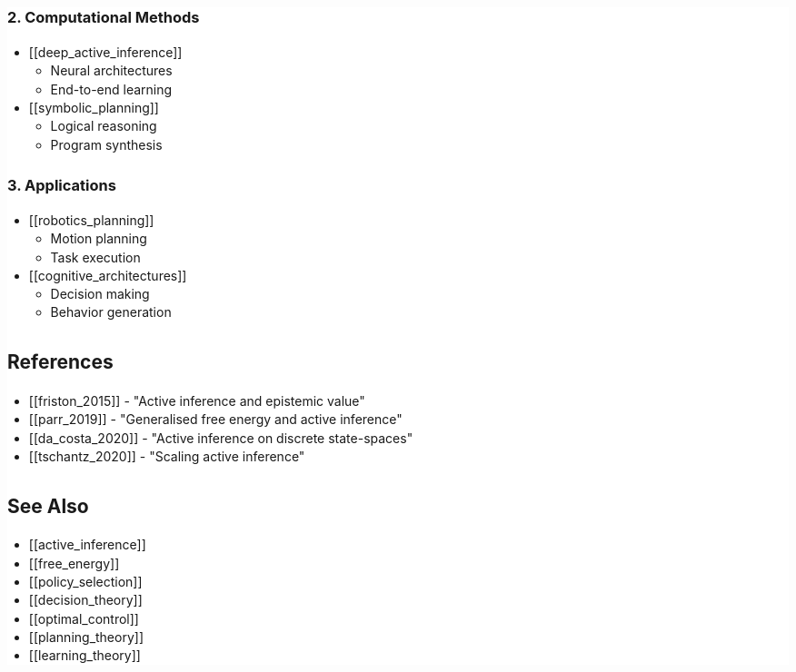 ### 2. Computational Methods
- [[deep_active_inference]]
  - Neural architectures
  - End-to-end learning
- [[symbolic_planning]]
  - Logical reasoning
  - Program synthesis

### 3. Applications
- [[robotics_planning]]
  - Motion planning
  - Task execution
- [[cognitive_architectures]]
  - Decision making
  - Behavior generation

## References
- [[friston_2015]] - "Active inference and epistemic value"
- [[parr_2019]] - "Generalised free energy and active inference"
- [[da_costa_2020]] - "Active inference on discrete state-spaces"
- [[tschantz_2020]] - "Scaling active inference"

## See Also
- [[active_inference]]
- [[free_energy]]
- [[policy_selection]]
- [[decision_theory]]
- [[optimal_control]]
- [[planning_theory]]
- [[learning_theory]] 